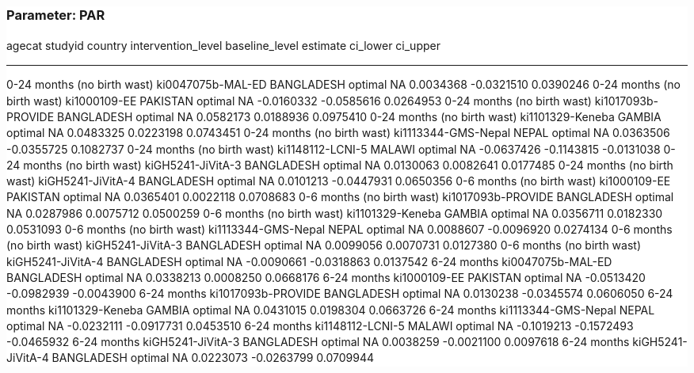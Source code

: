 
### Parameter: PAR


agecat                        studyid               country      intervention_level   baseline_level      estimate     ci_lower     ci_upper
----------------------------  --------------------  -----------  -------------------  ---------------  -----------  -----------  -----------
0-24 months (no birth wast)   ki0047075b-MAL-ED     BANGLADESH   optimal              NA                 0.0034368   -0.0321510    0.0390246
0-24 months (no birth wast)   ki1000109-EE          PAKISTAN     optimal              NA                -0.0160332   -0.0585616    0.0264953
0-24 months (no birth wast)   ki1017093b-PROVIDE    BANGLADESH   optimal              NA                 0.0582173    0.0188936    0.0975410
0-24 months (no birth wast)   ki1101329-Keneba      GAMBIA       optimal              NA                 0.0483325    0.0223198    0.0743451
0-24 months (no birth wast)   ki1113344-GMS-Nepal   NEPAL        optimal              NA                 0.0363506   -0.0355725    0.1082737
0-24 months (no birth wast)   ki1148112-LCNI-5      MALAWI       optimal              NA                -0.0637426   -0.1143815   -0.0131038
0-24 months (no birth wast)   kiGH5241-JiVitA-3     BANGLADESH   optimal              NA                 0.0130063    0.0082641    0.0177485
0-24 months (no birth wast)   kiGH5241-JiVitA-4     BANGLADESH   optimal              NA                 0.0101213   -0.0447931    0.0650356
0-6 months (no birth wast)    ki1000109-EE          PAKISTAN     optimal              NA                 0.0365401    0.0022118    0.0708683
0-6 months (no birth wast)    ki1017093b-PROVIDE    BANGLADESH   optimal              NA                 0.0287986    0.0075712    0.0500259
0-6 months (no birth wast)    ki1101329-Keneba      GAMBIA       optimal              NA                 0.0356711    0.0182330    0.0531093
0-6 months (no birth wast)    ki1113344-GMS-Nepal   NEPAL        optimal              NA                 0.0088607   -0.0096920    0.0274134
0-6 months (no birth wast)    kiGH5241-JiVitA-3     BANGLADESH   optimal              NA                 0.0099056    0.0070731    0.0127380
0-6 months (no birth wast)    kiGH5241-JiVitA-4     BANGLADESH   optimal              NA                -0.0090661   -0.0318863    0.0137542
6-24 months                   ki0047075b-MAL-ED     BANGLADESH   optimal              NA                 0.0338213    0.0008250    0.0668176
6-24 months                   ki1000109-EE          PAKISTAN     optimal              NA                -0.0513420   -0.0982939   -0.0043900
6-24 months                   ki1017093b-PROVIDE    BANGLADESH   optimal              NA                 0.0130238   -0.0345574    0.0606050
6-24 months                   ki1101329-Keneba      GAMBIA       optimal              NA                 0.0431015    0.0198304    0.0663726
6-24 months                   ki1113344-GMS-Nepal   NEPAL        optimal              NA                -0.0232111   -0.0917731    0.0453510
6-24 months                   ki1148112-LCNI-5      MALAWI       optimal              NA                -0.1019213   -0.1572493   -0.0465932
6-24 months                   kiGH5241-JiVitA-3     BANGLADESH   optimal              NA                 0.0038259   -0.0021100    0.0097618
6-24 months                   kiGH5241-JiVitA-4     BANGLADESH   optimal              NA                 0.0223073   -0.0263799    0.0709944

